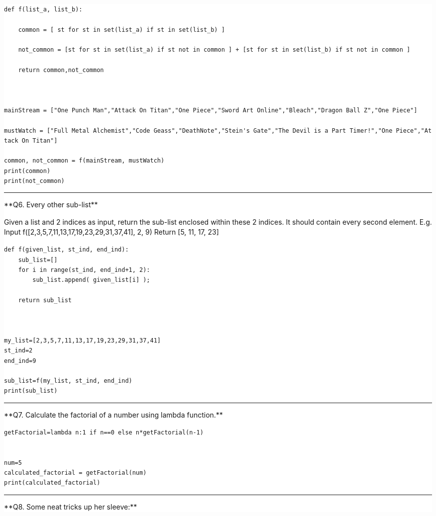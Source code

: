 ```
def f(list_a, list_b):

	common = [ st for st in set(list_a) if st in set(list_b) ]

	not_common = [st for st in set(list_a) if st not in common ] + [st for st in set(list_b) if st not in common ]

	return common,not_common



mainStream = ["One Punch Man","Attack On Titan","One Piece","Sword Art Online","Bleach","Dragon Ball Z","One Piece"]

mustWatch = ["Full Metal Alchemist","Code Geass","DeathNote","Stein's Gate","The Devil is a Part Timer!","One Piece","Attack On Titan"]

common, not_common = f(mainStream, mustWatch)
print(common)
print(not_common)
```

<hr/>
**Q6. Every other sub-list**

Given a list and 2 indices as input, return the sub-list enclosed within these 2 indices. It should
contain every second element.
E.g.
Input f([2,3,5,7,11,13,17,19,23,29,31,37,41], 2, 9)
Return [5, 11, 17, 23]

```
def f(given_list, st_ind, end_ind):
	sub_list=[]
	for i in range(st_ind, end_ind+1, 2):
		sub_list.append( given_list[i] );

	return sub_list



my_list=[2,3,5,7,11,13,17,19,23,29,31,37,41]
st_ind=2
end_ind=9

sub_list=f(my_list, st_ind, end_ind)
print(sub_list)
```

<hr/>
**Q7. Calculate the factorial of a number using lambda function.**

```
getFactorial=lambda n:1 if n==0 else n*getFactorial(n-1)


num=5
calculated_factorial = getFactorial(num)
print(calculated_factorial)
```
<hr/>
**Q8. Some neat tricks up her sleeve:**
